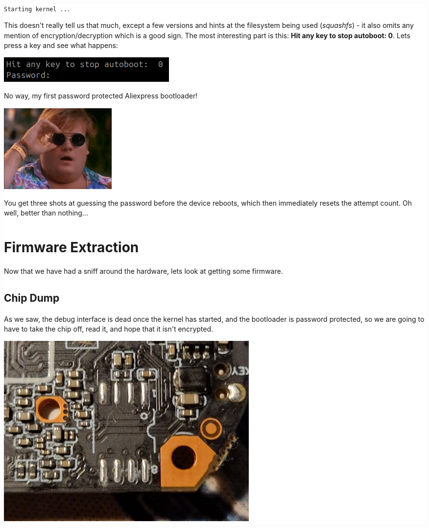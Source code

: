 ```
Starting kernel ...
```

This doesn't really tell us that much, except a few versions and hints at the filesystem being used (*squashfs*) - it also omits any mention of encryption/decryption which is a good sign. The most interesting part is this: **Hit any key to stop autoboot:  0**. Lets press a key and see what happens:

![password_prompt.png](/assets/images/video_call_camera_p1/password_prompt.png)

No way, my first password protected Aliexpress bootloader!

![amazed.gif](/assets/images/video_call_camera_p1/amazed.gif)

You get three shots at guessing the password before the device reboots, which then immediately resets the attempt count. Oh well, better than nothing...

# Firmware Extraction

Now that we have had a sniff around the hardware, lets look at getting some firmware.

## Chip Dump

As we saw, the debug interface is dead once the kernel has started, and the bootloader is password protected, so we are going to have to take the chip off, read it, and hope that it isn't encrypted.

![missing_chip.jpg](/assets/images/video_call_camera_p1/missing_chip.jpg)
